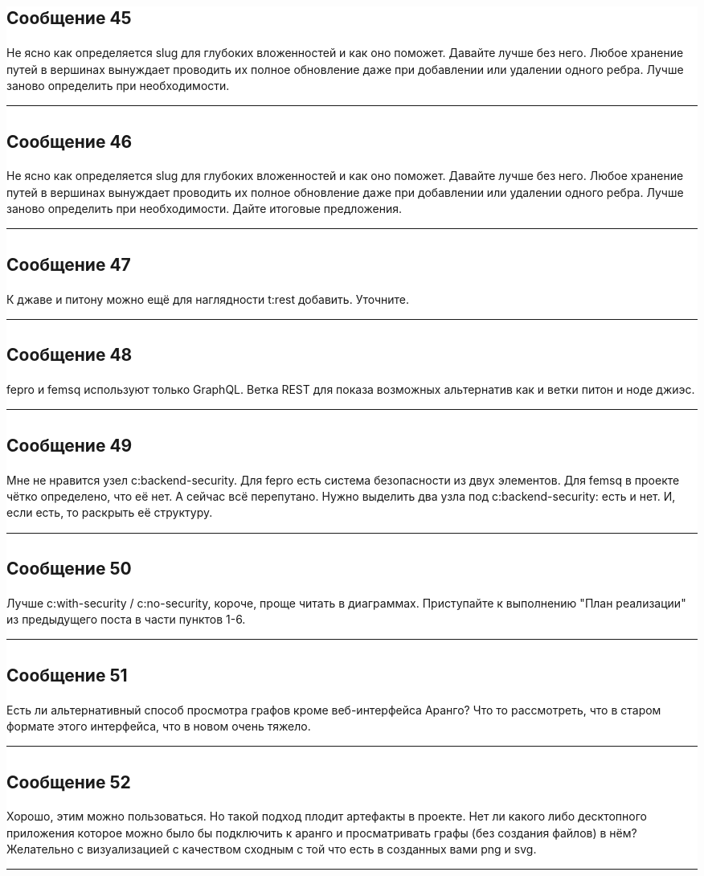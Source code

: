 
## Сообщение 45
Не ясно как определяется slug для глубоких вложенностей и как оно поможет. Давайте лучше без него. Любое хранение путей в вершинах вынуждает проводить их полное обновление даже при добавлении или удалении одного ребра. Лучше заново определить при необходимости.

---

## Сообщение 46
Не ясно как определяется slug для глубоких вложенностей и как оно поможет. Давайте лучше без него. Любое хранение путей в вершинах вынуждает проводить их полное обновление даже при добавлении или удалении одного ребра. Лучше заново определить при необходимости. Дайте итоговые предложения.

---

## Сообщение 47
К джаве и питону можно ещё для наглядности t:rest добавить. Уточните.

---

## Сообщение 48
fepro и femsq используют только GraphQL. Ветка REST для показа возможных альтернатив как и ветки питон и ноде джиэс.

---

## Сообщение 49
Мне не нравится узел c:backend-security. Для fepro есть система безопасности из двух элементов. Для femsq в проекте чётко определено, что её нет. А сейчас всё перепутано. Нужно выделить два узла под c:backend-security: есть и нет. И, если есть, то раскрыть её структуру.

---

## Сообщение 50
Лучше c:with-security / c:no-security, короче, проще читать в диаграммах. Приступайте к выполнению "План реализации" из предыдущего поста в части пунктов 1-6.

---

## Сообщение 51
Есть ли альтернативный способ просмотра графов кроме веб-интерфейса Аранго? Что то рассмотреть, что в старом формате этого интерфейса, что в новом очень тяжело.

---

## Сообщение 52
Хорошо, этим можно пользоваться. Но такой подход плодит артефакты в проекте. Нет ли какого либо десктопного приложения которое можно было бы подключить к аранго и просматривать графы (без создания файлов) в нём? Желательно с визуализацией с качеством сходным с той что есть в созданных вами png и svg.

---